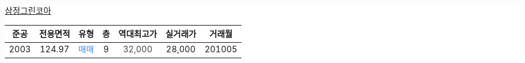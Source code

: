 [삼정그린코아](https://search.naver.com/search.naver?query=%EB%B6%80%EC%82%B0%EA%B4%91%EC%97%AD%EC%8B%9C+%EB%8F%99%EB%9E%98%EA%B5%AC+%EC%98%A8%EC%B2%9C%EB%8F%99+%EC%82%BC%EC%A0%95%EA%B7%B8%EB%A6%B0%EC%BD%94%EC%95%84)

|준공|전용면적|유형|층|역대최고가|실거래가|거래월|
|:---:|:---:|:---:|:---:|:---:|:---:|:---:|
|2003|124.97|<span style="color:#4285f3">매매</span>|9|<span style="color:#444444">32,000</span>|28,000|201005|
